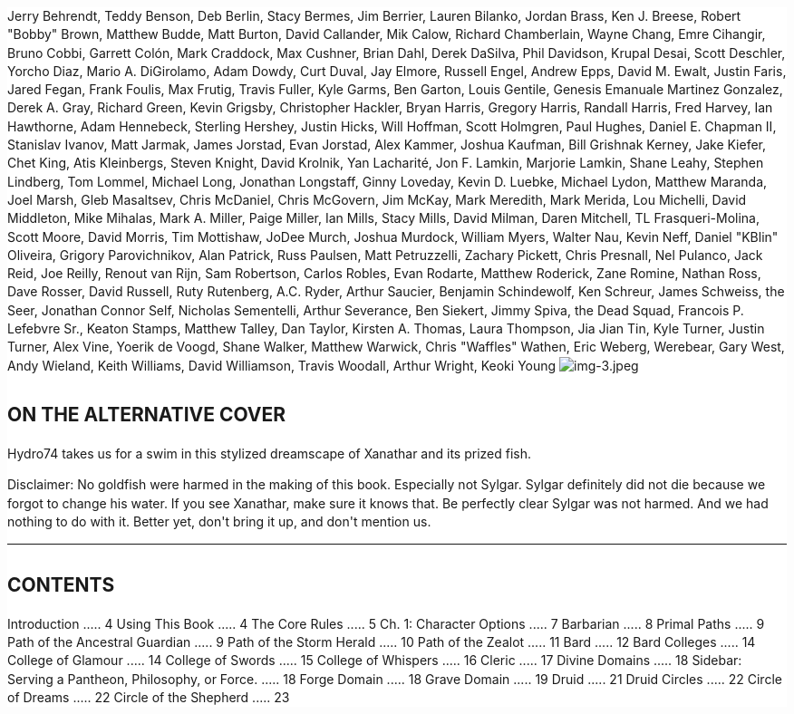Jerry Behrendt, Teddy Benson, Deb Berlin, Stacy Bermes, Jim Berrier, Lauren Bilanko, Jordan Brass, Ken J. Breese, Robert "Bobby" Brown, Matthew Budde, Matt Burton, David Callander, Mik Calow, Richard Chamberlain, Wayne Chang, Emre Cihangir, Bruno Cobbi, Garrett Colón, Mark Craddock, Max Cushner, Brian Dahl, Derek DaSilva, Phil Davidson, Krupal Desai, Scott Deschler, Yorcho Diaz, Mario A. DiGirolamo, Adam Dowdy, Curt Duval, Jay Elmore, Russell Engel, Andrew Epps, David M. Ewalt, Justin Faris, Jared Fegan, Frank Foulis, Max Frutig, Travis Fuller, Kyle Garms, Ben Garton, Louis Gentile, Genesis Emanuale Martinez Gonzalez, Derek A. Gray, Richard Green, Kevin Grigsby, Christopher Hackler, Bryan Harris, Gregory Harris, Randall Harris, Fred Harvey, Ian Hawthorne, Adam Hennebeck, Sterling Hershey, Justin Hicks, Will Hoffman, Scott Holmgren, Paul Hughes, Daniel E. Chapman II, Stanislav Ivanov, Matt Jarmak, James Jorstad, Evan Jorstad, Alex Kammer, Joshua Kaufman, Bill Grishnak Kerney, Jake Kiefer, Chet King, Atis Kleinbergs, Steven Knight, David Krolnik, Yan Lacharité, Jon F. Lamkin, Marjorie Lamkin, Shane Leahy, Stephen Lindberg, Tom Lommel, Michael Long, Jonathan Longstaff, Ginny Loveday, Kevin D. Luebke, Michael Lydon, Matthew Maranda, Joel Marsh, Gleb Masaltsev, Chris McDaniel, Chris McGovern, Jim McKay, Mark Meredith, Mark Merida, Lou Michelli, David Middleton, Mike Mihalas, Mark A. Miller, Paige Miller, Ian Mills, Stacy Mills, David Milman, Daren Mitchell, TL Frasqueri-Molina, Scott Moore, David Morris, Tim Mottishaw, JoDee Murch, Joshua Murdock, William Myers, Walter Nau, Kevin Neff, Daniel "KBlin" Oliveira, Grigory Parovichnikov, Alan Patrick, Russ Paulsen, Matt Petruzzelli, Zachary Pickett, Chris Presnall, Nel Pulanco, Jack Reid, Joe Reilly, Renout van Rijn, Sam Robertson, Carlos Robles, Evan Rodarte, Matthew Roderick, Zane Romine, Nathan Ross, Dave Rosser, David Russell, Ruty Rutenberg, A.C. Ryder, Arthur Saucier, Benjamin Schindewolf, Ken Schreur, James Schweiss, the Seer, Jonathan Connor Self, Nicholas Sementelli, Arthur Severance, Ben Siekert, Jimmy Spiva, the Dead Squad, Francois P. Lefebvre Sr., Keaton Stamps, Matthew Talley, Dan Taylor, Kirsten A. Thomas, Laura Thompson, Jia Jian Tin, Kyle Turner, Justin Turner, Alex Vine, Yoerik de Voogd, Shane Walker, Matthew Warwick, Chris "Waffles" Wathen, Eric Weberg, Werebear, Gary West, Andy Wieland, Keith Williams, David Williamson, Travis Woodall, Arthur Wright, Keoki Young
![img-3.jpeg](assets/Xanathar's%20Guide%20to%20Everything%20Deluxe_img-3.jpeg)

## ON THE ALTERNATIVE COVER

Hydro74 takes us for a swim in this stylized dreamscape of Xanathar and its prized fish.

Disclaimer: No goldfish were harmed in the making of this book. Especially not Sylgar. Sylgar definitely did not die because we forgot to change his water. If you see Xanathar, make sure it knows that. Be perfectly clear Sylgar was not harmed. And we had nothing to do with it. Better yet, don't bring it up, and don't mention us.

---

## CONTENTS

Introduction ..... 4
Using This Book ..... 4
The Core Rules ..... 5
Ch. 1: Character Options ..... 7
Barbarian ..... 8
Primal Paths ..... 9
Path of the Ancestral Guardian ..... 9
Path of the Storm Herald ..... 10
Path of the Zealot ..... 11
Bard ..... 12
Bard Colleges ..... 14
College of Glamour ..... 14
College of Swords ..... 15
College of Whispers ..... 16
Cleric ..... 17
Divine Domains ..... 18
Sidebar: Serving a Pantheon, Philosophy, or Force. ..... 18
Forge Domain ..... 18
Grave Domain ..... 19
Druid ..... 21
Druid Circles ..... 22
Circle of Dreams ..... 22
Circle of the Shepherd ..... 23